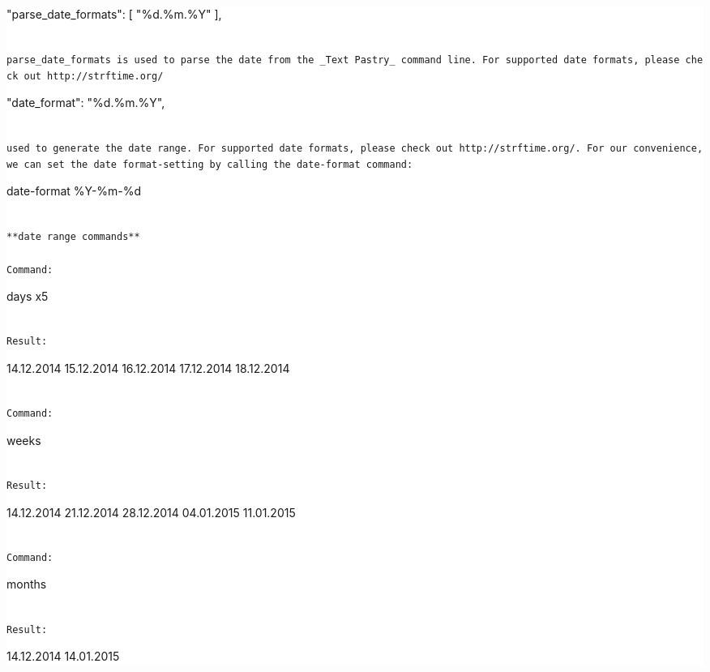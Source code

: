 ```

```
"parse_date_formats": [
    "%d.%m.%Y"
],
```

parse_date_formats is used to parse the date from the _Text Pastry_ command line. For supported date formats, please check out http://strftime.org/

```
"date_format": "%d.%m.%Y",
```

used to generate the date range. For supported date formats, please check out http://strftime.org/. For our convenience, we can set the date format-setting by calling the date-format command:

```
date-format %Y-%m-%d
```

**date range commands**

Command:

```
days x5
```

Result:

```
14.12.2014
15.12.2014
16.12.2014
17.12.2014
18.12.2014
```

Command:

```
weeks
```

Result:

```
14.12.2014
21.12.2014
28.12.2014
04.01.2015
11.01.2015
```

Command:

```
months
```

Result:

```
14.12.2014
14.01.2015